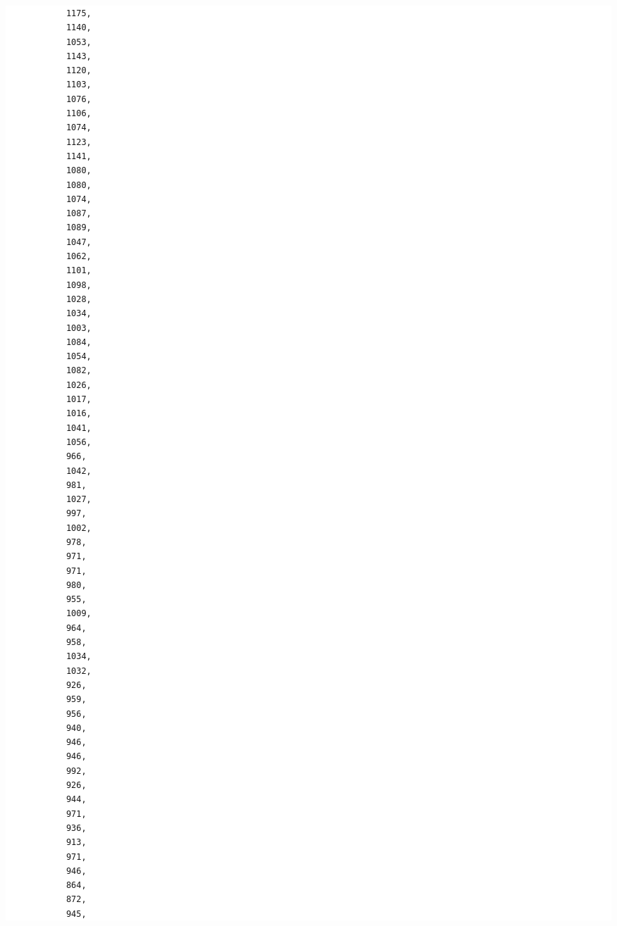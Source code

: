                 1175,
                1140,
                1053,
                1143,
                1120,
                1103,
                1076,
                1106,
                1074,
                1123,
                1141,
                1080,
                1080,
                1074,
                1087,
                1089,
                1047,
                1062,
                1101,
                1098,
                1028,
                1034,
                1003,
                1084,
                1054,
                1082,
                1026,
                1017,
                1016,
                1041,
                1056,
                966,
                1042,
                981,
                1027,
                997,
                1002,
                978,
                971,
                971,
                980,
                955,
                1009,
                964,
                958,
                1034,
                1032,
                926,
                959,
                956,
                940,
                946,
                946,
                992,
                926,
                944,
                971,
                936,
                913,
                971,
                946,
                864,
                872,
                945,